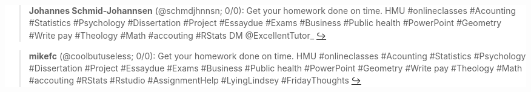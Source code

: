 

> **Johannes Schmid-Johannsen** (@schmdjhnnsn; 0/0): Get your homework done on time. HMU
#onlineclasses 
#Acounting
#Statistics
#Psychology
#Dissertation
#Project
#Essaydue
#Exams
#Business 
#Public health
#PowerPoint
#Geometry
#Write pay
#Theology
#Math
#accouting
#RStats
DM @ExcellentTutor_  [&#8618;](https://twitter.com/dataandme/status/1309622760889610246)




> **mikefc** (@coolbutuseless; 0/0): Get your homework done on time. HMU
#onlineclasses 
#Acounting
#Statistics
#Psychology
#Dissertation
#Project
#Essaydue
#Exams
#Business 
#Public health
#PowerPoint
#Geometry
#Write pay
#Theology
#Math
#accouting
#RStats 
#Rstudio
#AssignmentHelp
#LyingLindsey
#FridayThoughts  [&#8618;](https://twitter.com/dataandme/status/1309619913192026112)




